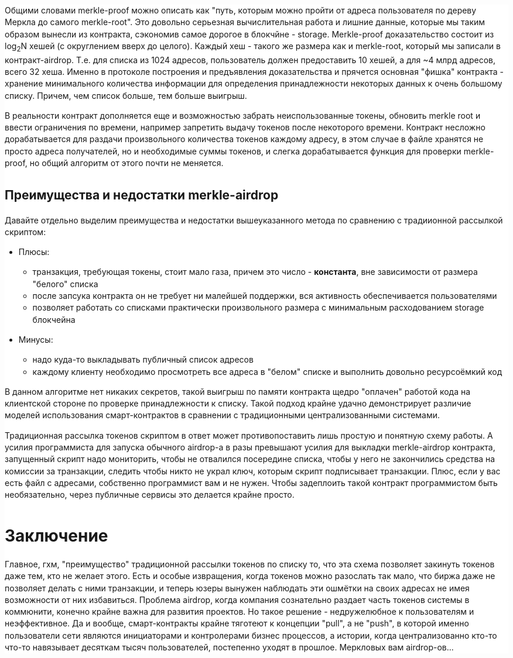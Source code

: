 
  Общими словами merkle-proof можно описать как "путь, которым можно пройти от адреса пользователя по дереву Меркла до самого merkle-root". Это довольно серьезная вычислительная работа и лишние данные, которые мы таким образом вынесли из контракта, сэкономив самое дорогое в блокчйне - storage. Merkle-proof доказательство состоит из log<sub>2</sub>N хешей (с округлением вверх до целого). Каждый хеш - такого же размера как и merkle-root, который мы записали в контракт-airdrop. Т.е. для списка из 1024 адресов, пользователь должен предоставить 10 хешей, а для ~4 млрд адресов, всего 32 хеша. Именно в протоколе построения и предъявления доказательства и прячется основная "фишка" контракта - хранение минимального количества информации для определения принадлежности некоторых данных к очень большому списку. Причем, чем список больше, тем больше выигрыш.

  В реальности контракт дополняется еще и возможностью забрать неиспользованные токены, обновить merkle root и ввести ограничения по времени, например запретить выдачу токенов после некоторого времени. Контракт несложно дорабатывается для раздачи произвольного количества токенов каждому адресу, в этом случае в файле хранятся не просто адреса получателей, но и необходимые суммы токенов, и слегка дорабатывается функция для проверки merkle-proof, но общий алгоритм от этого почти не меняется.

  ## Преимущества и недостатки merkle-airdrop

  Давайте отдельно выделим преимущества и недостатки вышеуказанного метода по сравнению с традиионной рассылкой скриптом:

  - Плюсы:
    - транзакция, требующая токены, стоит мало газа, причем это число - <b>константа</b>, вне зависимости от размера "белого" списка
    - после запсука контракта он не требует ни малейшей поддержки, вся активность обеспечивается пользователями
    - позволяет работать со списками практически произвольного размера с минимальным расходованием storage блокчейна

  - Минусы:
    - надо куда-то выкладывать публичный список адресов
    - каждому клиенту необходимо просмотреть все адреса в "белом" списке и выполнить довольно ресурсоёмкий код


  В данном алгоритме нет никаких секретов, такой выигрыш по памяти контракта щедро "оплачен" работой кода на клиентской стороне по проверке принадлежности к списку. Такой подход крайне удачно демонстрирует различие моделей использования смарт-контрактов в сравнении с традиционными централизованными системами.

  Традиционная рассылка токенов скриптом в ответ может противопоставить лишь простую и понятную схему работы. А усилия программиста для запуска обычного airdrop-а в разы превышают усилия для выкладки merkle-airdrop контракта, запущенный скрипт надо мониторить, чтобы не отвалился посередине списка, чтобы у него не закончились средства на комиссии за транзакции, следить чтобы никто не украл ключ, которым скрипт подписывает транзакции. Плюс, если у вас есть файл с адресами, собственно программист вам и не нужен. Чтобы задеплоить такой контракт программистом быть необязательно, через публичные сервисы это делается крайне просто.  


  # Заключение

  Главное, гхм, "преимущество" традиционной рассылки токенов по списку то, что эта схема позволяет закинуть токенов даже тем, кто не желает этого. Есть и особые извращения, когда токенов можно разослать так мало, что биржа даже не позволяет делать с ними транзакции, и теперь юзеры вынужен наблюдать эти ошмётки на своих адресах не имея возможности от них избавиться. Проблема airdrop, когда компания сознательно раздает часть токенов системы в коммюнити, конечно крайне важна для развития проектов. Но такое решение - недружелюбное к пользователям и неэффективное. Да и вообще, смарт-контракты крайне тяготеют к концепции "pull", а не "push", в которой именно пользователи сети являются инициаторами и контролерами бизнес процессов, а истории, когда централизованно кто-то что-то навязывает десяткам тысяч пользователей, постепенно уходят в прошлое. Меркловых вам airdrop-ов...

